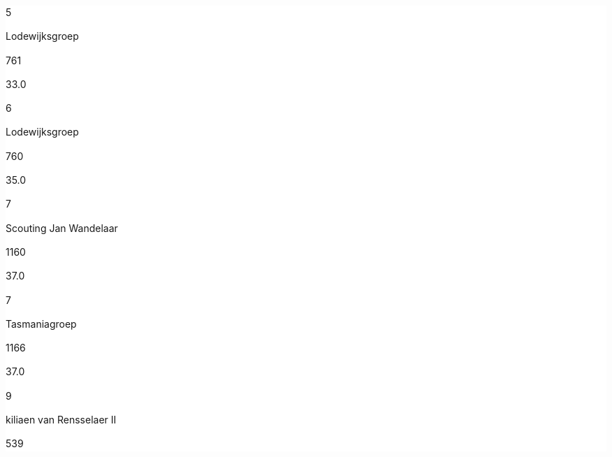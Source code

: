 




 5
 

 Lodewijksgroep
 

 761
 

 33.0
 





 6
 

 Lodewijksgroep
 

 760
 

 35.0
 





 7
 

 Scouting Jan Wandelaar
 

 1160
 

 37.0
 





 7
 

 Tasmaniagroep
 

 1166
 

 37.0
 





 9
 

 kiliaen van Rensselaer II
 

 539
 